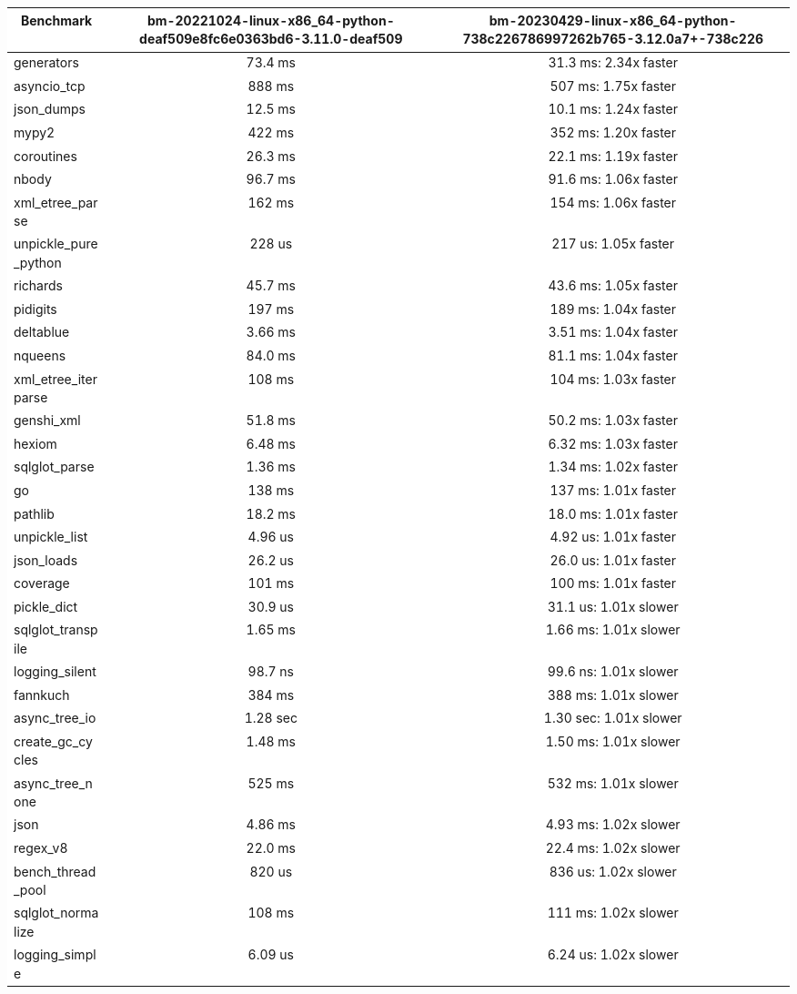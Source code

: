 | Benchmark               | bm-20221024-linux-x86_64-python-deaf509e8fc6e0363bd6-3.11.0-deaf509 | bm-20230429-linux-x86_64-python-738c226786997262b765-3.12.0a7+-738c226 |
|-------------------------|:-------------------------------------------------------------------:|:----------------------------------------------------------------------:|
| generators              | 73.4 ms                                                             | 31.3 ms: 2.34x faster                                                  |
| asyncio_tcp             | 888 ms                                                              | 507 ms: 1.75x faster                                                   |
| json_dumps              | 12.5 ms                                                             | 10.1 ms: 1.24x faster                                                  |
| mypy2                   | 422 ms                                                              | 352 ms: 1.20x faster                                                   |
| coroutines              | 26.3 ms                                                             | 22.1 ms: 1.19x faster                                                  |
| nbody                   | 96.7 ms                                                             | 91.6 ms: 1.06x faster                                                  |
| xml_etree_parse         | 162 ms                                                              | 154 ms: 1.06x faster                                                   |
| unpickle_pure_python    | 228 us                                                              | 217 us: 1.05x faster                                                   |
| richards                | 45.7 ms                                                             | 43.6 ms: 1.05x faster                                                  |
| pidigits                | 197 ms                                                              | 189 ms: 1.04x faster                                                   |
| deltablue               | 3.66 ms                                                             | 3.51 ms: 1.04x faster                                                  |
| nqueens                 | 84.0 ms                                                             | 81.1 ms: 1.04x faster                                                  |
| xml_etree_iterparse     | 108 ms                                                              | 104 ms: 1.03x faster                                                   |
| genshi_xml              | 51.8 ms                                                             | 50.2 ms: 1.03x faster                                                  |
| hexiom                  | 6.48 ms                                                             | 6.32 ms: 1.03x faster                                                  |
| sqlglot_parse           | 1.36 ms                                                             | 1.34 ms: 1.02x faster                                                  |
| go                      | 138 ms                                                              | 137 ms: 1.01x faster                                                   |
| pathlib                 | 18.2 ms                                                             | 18.0 ms: 1.01x faster                                                  |
| unpickle_list           | 4.96 us                                                             | 4.92 us: 1.01x faster                                                  |
| json_loads              | 26.2 us                                                             | 26.0 us: 1.01x faster                                                  |
| coverage                | 101 ms                                                              | 100 ms: 1.01x faster                                                   |
| pickle_dict             | 30.9 us                                                             | 31.1 us: 1.01x slower                                                  |
| sqlglot_transpile       | 1.65 ms                                                             | 1.66 ms: 1.01x slower                                                  |
| logging_silent          | 98.7 ns                                                             | 99.6 ns: 1.01x slower                                                  |
| fannkuch                | 384 ms                                                              | 388 ms: 1.01x slower                                                   |
| async_tree_io           | 1.28 sec                                                            | 1.30 sec: 1.01x slower                                                 |
| create_gc_cycles        | 1.48 ms                                                             | 1.50 ms: 1.01x slower                                                  |
| async_tree_none         | 525 ms                                                              | 532 ms: 1.01x slower                                                   |
| json                    | 4.86 ms                                                             | 4.93 ms: 1.02x slower                                                  |
| regex_v8                | 22.0 ms                                                             | 22.4 ms: 1.02x slower                                                  |
| bench_thread_pool       | 820 us                                                              | 836 us: 1.02x slower                                                   |
| sqlglot_normalize       | 108 ms                                                              | 111 ms: 1.02x slower                                                   |
| logging_simple          | 6.09 us                                                             | 6.24 us: 1.02x slower                                                  |